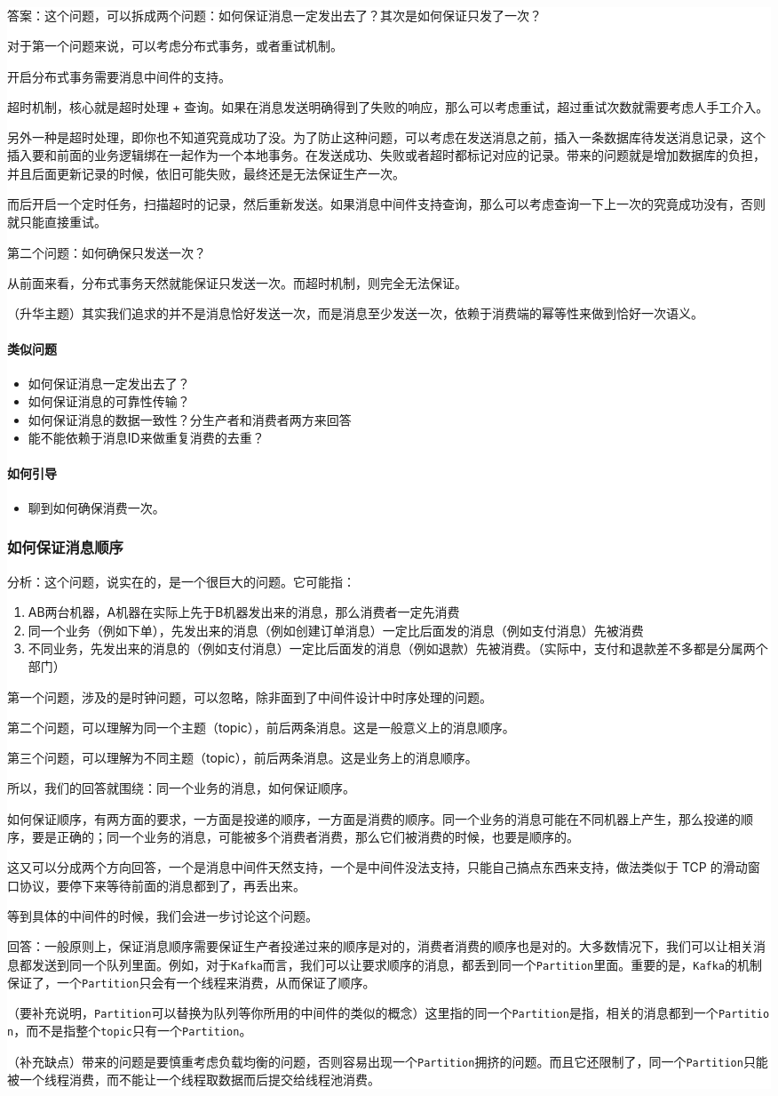 答案：这个问题，可以拆成两个问题：如何保证消息一定发出去了？其次是如何保证只发了一次？

对于第一个问题来说，可以考虑分布式事务，或者重试机制。

开启分布式事务需要消息中间件的支持。

超时机制，核心就是超时处理 + 查询。如果在消息发送明确得到了失败的响应，那么可以考虑重试，超过重试次数就需要考虑人手工介入。

另外一种是超时处理，即你也不知道究竟成功了没。为了防止这种问题，可以考虑在发送消息之前，插入一条数据库待发送消息记录，这个插入要和前面的业务逻辑绑在一起作为一个本地事务。在发送成功、失败或者超时都标记对应的记录。带来的问题就是增加数据库的负担，并且后面更新记录的时候，依旧可能失败，最终还是无法保证生产一次。

而后开启一个定时任务，扫描超时的记录，然后重新发送。如果消息中间件支持查询，那么可以考虑查询一下上一次的究竟成功没有，否则就只能直接重试。

第二个问题：如何确保只发送一次？

从前面来看，分布式事务天然就能保证只发送一次。而超时机制，则完全无法保证。

（升华主题）其实我们追求的并不是消息恰好发送一次，而是消息至少发送一次，依赖于消费端的幂等性来做到恰好一次语义。

#### 类似问题

- 如何保证消息一定发出去了？
- 如何保证消息的可靠性传输？
- 如何保证消息的数据一致性？分生产者和消费者两方来回答
- 能不能依赖于消息ID来做重复消费的去重？
  
#### 如何引导
- 聊到如何确保消费一次。

### 如何保证消息顺序

分析：这个问题，说实在的，是一个很巨大的问题。它可能指：

1. AB两台机器，A机器在实际上先于B机器发出来的消息，那么消费者一定先消费
2. 同一个业务（例如下单），先发出来的消息（例如创建订单消息）一定比后面发的消息（例如支付消息）先被消费
3. 不同业务，先发出来的消息的（例如支付消息）一定比后面发的消息（例如退款）先被消费。（实际中，支付和退款差不多都是分属两个部门）

第一个问题，涉及的是时钟问题，可以忽略，除非面到了中间件设计中时序处理的问题。

第二个问题，可以理解为同一个主题（topic），前后两条消息。这是一般意义上的消息顺序。

第三个问题，可以理解为不同主题（topic），前后两条消息。这是业务上的消息顺序。

所以，我们的回答就围绕：同一个业务的消息，如何保证顺序。

如何保证顺序，有两方面的要求，一方面是投递的顺序，一方面是消费的顺序。同一个业务的消息可能在不同机器上产生，那么投递的顺序，要是正确的；同一个业务的消息，可能被多个消费者消费，那么它们被消费的时候，也要是顺序的。

这又可以分成两个方向回答，一个是消息中间件天然支持，一个是中间件没法支持，只能自己搞点东西来支持，做法类似于 TCP 的滑动窗口协议，要停下来等待前面的消息都到了，再丢出来。

等到具体的中间件的时候，我们会进一步讨论这个问题。

回答：一般原则上，保证消息顺序需要保证生产者投递过来的顺序是对的，消费者消费的顺序也是对的。大多数情况下，我们可以让相关消息都发送到同一个队列里面。例如，对于`Kafka`而言，我们可以让要求顺序的消息，都丢到同一个`Partition`里面。重要的是，`Kafka`的机制保证了，一个`Partition`只会有一个线程来消费，从而保证了顺序。

（要补充说明，`Partition`可以替换为队列等你所用的中间件的类似的概念）这里指的同一个`Partition`是指，相关的消息都到一个`Partition`，而不是指整个`topic`只有一个`Partition`。

（补充缺点）带来的问题是要慎重考虑负载均衡的问题，否则容易出现一个`Partition`拥挤的问题。而且它还限制了，同一个`Partition`只能被一个线程消费，而不能让一个线程取数据而后提交给线程池消费。
